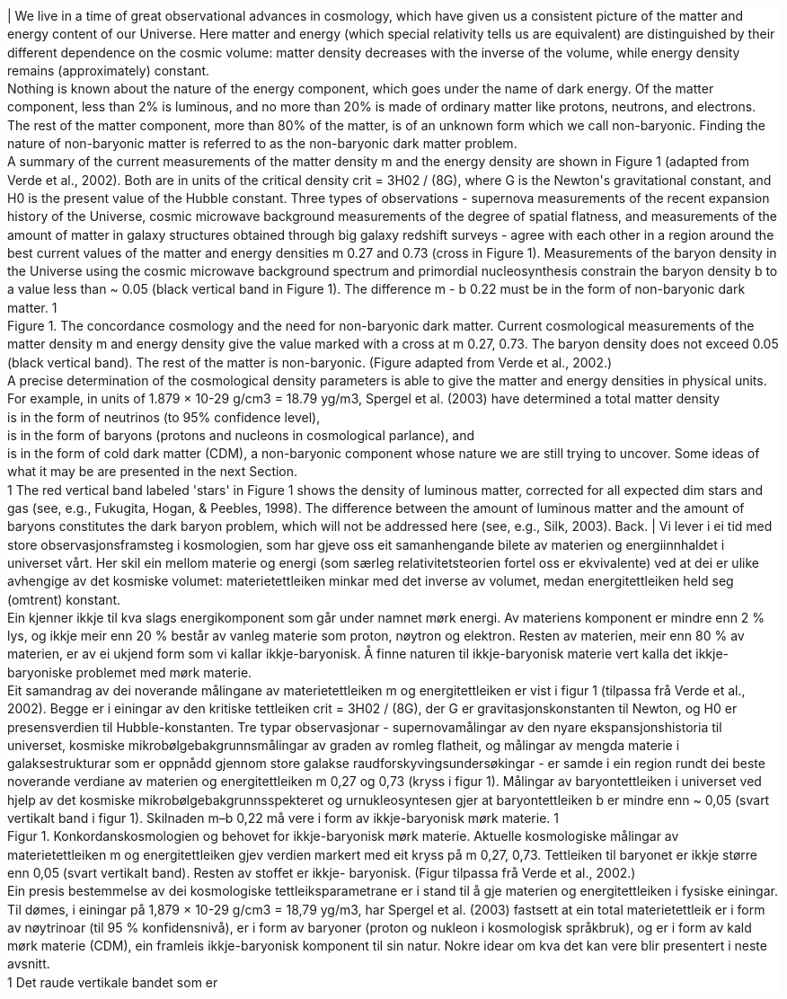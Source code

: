 | We live in a time of great observational advances in cosmology, which have given us a consistent picture of the matter and energy content of our Universe. Here matter and energy (which special relativity tells us are equivalent) are distinguished by their different dependence on the cosmic volume: matter density decreases with the inverse of the volume, while energy density remains (approximately) constant.<br/>Nothing is known about the nature of the energy component, which goes under the name of dark energy. Of the matter component, less than 2% is luminous, and no more than 20% is made of ordinary matter like protons, neutrons, and electrons. The rest of the matter component, more than 80% of the matter, is of an unknown form which we call non-baryonic. Finding the nature of non-baryonic matter is referred to as the non-baryonic dark matter problem.<br/>A summary of the current measurements of the matter density m and the energy density are shown in Figure 1 (adapted from Verde et al., 2002). Both are in units of the critical density crit = 3H02 / (8G), where G is the Newton's gravitational constant, and H0 is the present value of the Hubble constant. Three types of observations - supernova measurements of the recent expansion history of the Universe, cosmic microwave background measurements of the degree of spatial flatness, and measurements of the amount of matter in galaxy structures obtained through big galaxy redshift surveys - agree with each other in a region around the best current values of the matter and energy densities m 0.27 and 0.73 (cross in Figure 1). Measurements of the baryon density in the Universe using the cosmic microwave background spectrum and primordial nucleosynthesis constrain the baryon density b to a value less than ~ 0.05 (black vertical band in Figure 1). The difference m - b 0.22 must be in the form of non-baryonic dark matter. 1<br/>Figure 1. The concordance cosmology and the need for non-baryonic dark matter. Current cosmological measurements of the matter density m and energy density give the value marked with a cross at m 0.27, 0.73. The baryon density does not exceed 0.05 (black vertical band). The rest of the matter is non-baryonic. (Figure adapted from Verde et al., 2002.)<br/>A precise determination of the cosmological density parameters is able to give the matter and energy densities in physical units. For example, in units of 1.879 × 10-29 g/cm3 = 18.79 yg/m3, Spergel et al. (2003) have determined a total matter density<br/>is in the form of neutrinos (to 95% confidence level),<br/>is in the form of baryons (protons and nucleons in cosmological parlance), and<br/>is in the form of cold dark matter (CDM), a non-baryonic component whose nature we are still trying to uncover. Some ideas of what it may be are presented in the next Section.<br/>1 The red vertical band labeled 'stars' in Figure 1 shows the density of luminous matter, corrected for all expected dim stars and gas (see, e.g., Fukugita, Hogan, & Peebles, 1998). The difference between the amount of luminous matter and the amount of baryons constitutes the dark baryon problem, which will not be addressed here (see, e.g., Silk, 2003). Back. | Vi lever i ei tid med store observasjonsframsteg i kosmologien, som har gjeve oss eit samanhengande bilete av materien og energiinnhaldet i universet vårt. Her skil ein mellom materie og energi (som særleg relativitetsteorien fortel oss er ekvivalente) ved at dei er ulike avhengige av det kosmiske volumet: materietettleiken minkar med det inverse av volumet, medan energitettleiken held seg (omtrent) konstant.<br/>Ein kjenner ikkje til kva slags energikomponent som går under namnet mørk energi. Av materiens komponent er mindre enn 2 % lys, og ikkje meir enn 20 % består av vanleg materie som proton, nøytron og elektron. Resten av materien, meir enn 80 % av materien, er av ei ukjend form som vi kallar ikkje-baryonisk. Å finne naturen til ikkje-baryonisk materie vert kalla det ikkje-baryoniske problemet med mørk materie.<br/>Eit samandrag av dei noverande målingane av materietettleiken m og energitettleiken er vist i figur 1 (tilpassa frå Verde et al., 2002). Begge er i einingar av den kritiske tettleiken crit = 3H02 / (8G), der G er gravitasjonskonstanten til Newton, og H0 er presensverdien til Hubble-konstanten. Tre typar observasjonar - supernovamålingar av den nyare ekspansjonshistoria til universet, kosmiske mikrobølgebakgrunnsmålingar av graden av romleg flatheit, og målingar av mengda materie i galaksestrukturar som er oppnådd gjennom store galakse raudforskyvingsundersøkingar - er samde i ein region rundt dei beste noverande verdiane av materien og energitettleiken m 0,27 og 0,73 (kryss i figur 1). Målingar av baryontettleiken i universet ved hjelp av det kosmiske mikrobølgebakgrunnsspekteret og urnukleosyntesen gjer at baryontettleiken b er mindre enn ~ 0,05 (svart vertikalt band i figur 1). Skilnaden m–b 0,22 må vere i form av ikkje-baryonisk mørk materie. 1<br/>Figur 1. Konkordanskosmologien og behovet for ikkje-baryonisk mørk materie. Aktuelle kosmologiske målingar av materietettleiken m og energitettleiken gjev verdien markert med eit kryss på m 0,27, 0,73. Tettleiken til baryonet er ikkje større enn 0,05 (svart vertikalt band). Resten av stoffet er ikkje- baryonisk. (Figur tilpassa frå Verde et al., 2002.)<br/>Ein presis bestemmelse av dei kosmologiske tettleiksparametrane er i stand til å gje materien og energitettleiken i fysiske einingar. Til dømes, i einingar på 1,879 × 10-29 g/cm3 = 18,79 yg/m3, har Spergel et al. (2003) fastsett at ein total materietettleik er i form av nøytrinoar (til 95 % konfidensnivå), er i form av baryoner (proton og nukleon i kosmologisk språkbruk), og er i form av kald mørk materie (CDM), ein framleis ikkje-baryonisk komponent til sin natur. Nokre idear om kva det kan vere blir presentert i neste avsnitt.<br/>1 Det raude vertikale bandet som er